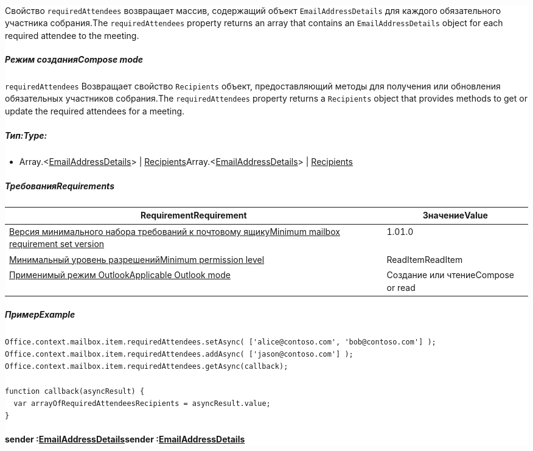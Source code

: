 <span data-ttu-id="3083b-434">Свойство `requiredAttendees` возвращает массив, содержащий объект `EmailAddressDetails` для каждого обязательного участника собрания.</span><span class="sxs-lookup"><span data-stu-id="3083b-434">The `requiredAttendees` property returns an array that contains an `EmailAddressDetails` object for each required attendee to the meeting.</span></span>

##### <a name="compose-mode"></a><span data-ttu-id="3083b-435">Режим создания</span><span class="sxs-lookup"><span data-stu-id="3083b-435">Compose mode</span></span>

<span data-ttu-id="3083b-436">`requiredAttendees` Возвращает свойство `Recipients` объект, предоставляющий методы для получения или обновления обязательных участников собрания.</span><span class="sxs-lookup"><span data-stu-id="3083b-436">The `requiredAttendees` property returns a `Recipients` object that provides methods to get or update the required attendees for a meeting.</span></span>

##### <a name="type"></a><span data-ttu-id="3083b-437">Тип:</span><span class="sxs-lookup"><span data-stu-id="3083b-437">Type:</span></span>

*   <span data-ttu-id="3083b-438">Array.<[EmailAddressDetails](/javascript/api/outlook_1_4/office.emailaddressdetails)> | [Recipients](/javascript/api/outlook_1_4/office.recipients)</span><span class="sxs-lookup"><span data-stu-id="3083b-438">Array.<[EmailAddressDetails](/javascript/api/outlook_1_4/office.emailaddressdetails)> | [Recipients](/javascript/api/outlook_1_4/office.recipients)</span></span>

##### <a name="requirements"></a><span data-ttu-id="3083b-439">Требования</span><span class="sxs-lookup"><span data-stu-id="3083b-439">Requirements</span></span>

|<span data-ttu-id="3083b-440">Requirement</span><span class="sxs-lookup"><span data-stu-id="3083b-440">Requirement</span></span>| <span data-ttu-id="3083b-441">Значение</span><span class="sxs-lookup"><span data-stu-id="3083b-441">Value</span></span>|
|---|---|
|[<span data-ttu-id="3083b-442">Версия минимального набора требований к почтовому ящику</span><span class="sxs-lookup"><span data-stu-id="3083b-442">Minimum mailbox requirement set version</span></span>](/javascript/office/requirement-sets/outlook-api-requirement-sets)| <span data-ttu-id="3083b-443">1.0</span><span class="sxs-lookup"><span data-stu-id="3083b-443">1.0</span></span>|
|[<span data-ttu-id="3083b-444">Минимальный уровень разрешений</span><span class="sxs-lookup"><span data-stu-id="3083b-444">Minimum permission level</span></span>](https://docs.microsoft.com/outlook/add-ins/understanding-outlook-add-in-permissions)| <span data-ttu-id="3083b-445">ReadItem</span><span class="sxs-lookup"><span data-stu-id="3083b-445">ReadItem</span></span>|
|[<span data-ttu-id="3083b-446">Применимый режим Outlook</span><span class="sxs-lookup"><span data-stu-id="3083b-446">Applicable Outlook mode</span></span>](https://docs.microsoft.com/outlook/add-ins/#extension-points)| <span data-ttu-id="3083b-447">Создание или чтение</span><span class="sxs-lookup"><span data-stu-id="3083b-447">Compose or read</span></span>|

##### <a name="example"></a><span data-ttu-id="3083b-448">Пример</span><span class="sxs-lookup"><span data-stu-id="3083b-448">Example</span></span>

```
Office.context.mailbox.item.requiredAttendees.setAsync( ['alice@contoso.com', 'bob@contoso.com'] );
Office.context.mailbox.item.requiredAttendees.addAsync( ['jason@contoso.com'] );
Office.context.mailbox.item.requiredAttendees.getAsync(callback);

function callback(asyncResult) {
  var arrayOfRequiredAttendeesRecipients = asyncResult.value;
}
```

#### <a name="sender-emailaddressdetailsjavascriptapioutlook14officeemailaddressdetails"></a><span data-ttu-id="3083b-449">sender :[EmailAddressDetails](/javascript/api/outlook_1_4/office.emailaddressdetails)</span><span class="sxs-lookup"><span data-stu-id="3083b-449">sender :[EmailAddressDetails](/javascript/api/outlook_1_4/office.emailaddressdetails)</span></span>
